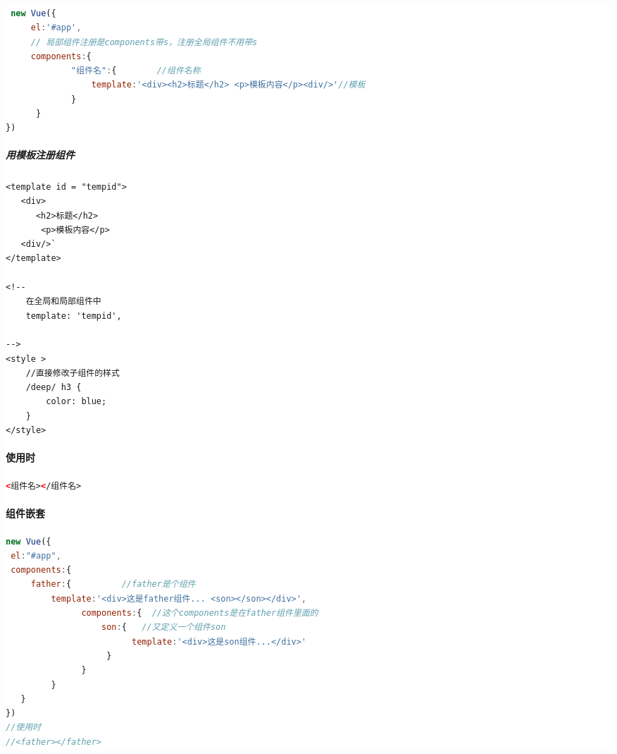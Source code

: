 ```js
 new Vue({
     el:'#app',
     // 局部组件注册是components带s，注册全局组件不用带s
     components:{ 		
             "组件名":{		//组件名称                 
                 template:'<div><h2>标题</h2> <p>模板内容</p><div/>'//模板                
             }
      }
})
```

##### 用模板注册组件

```vue
<template id = "tempid">
   <div>
      <h2>标题</h2>
       <p>模板内容</p>
   <div/>`
</template>
  
<!--
	在全局和局部组件中
	template: 'tempid',

-->
<style >
    //直接修改子组件的样式
    /deep/ h3 {
        color: blue;
    }
</style>    
```

#### 使用时

```html
<组件名></组件名>
```

#### 组件嵌套

```js
new Vue({
 el:"#app",
 components:{
     father:{          //father是个组件
         template:'<div>这是father组件... <son></son></div>',
               components:{  //这个components是在father组件里面的
                   son:{   //又定义一个组件son
                         template:'<div>这是son组件...</div>'
                    }       
               }
         }
   }
})
//使用时
//<father></father>
```
